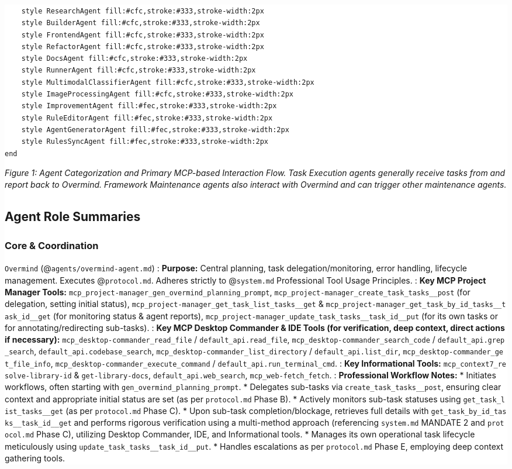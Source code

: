 ```mermaid
    style ResearchAgent fill:#cfc,stroke:#333,stroke-width:2px
    style BuilderAgent fill:#cfc,stroke:#333,stroke-width:2px
    style FrontendAgent fill:#cfc,stroke:#333,stroke-width:2px
    style RefactorAgent fill:#cfc,stroke:#333,stroke-width:2px
    style DocsAgent fill:#cfc,stroke:#333,stroke-width:2px
    style RunnerAgent fill:#cfc,stroke:#333,stroke-width:2px
    style MultimodalClassifierAgent fill:#cfc,stroke:#333,stroke-width:2px
    style ImageProcessingAgent fill:#cfc,stroke:#333,stroke-width:2px
    style ImprovementAgent fill:#fec,stroke:#333,stroke-width:2px
    style RuleEditorAgent fill:#fec,stroke:#333,stroke-width:2px
    style AgentGeneratorAgent fill:#fec,stroke:#333,stroke-width:2px
    style RulesSyncAgent fill:#fec,stroke:#333,stroke-width:2px
end
```
*Figure 1: Agent Categorization and Primary MCP-based Interaction Flow. Task Execution agents generally receive tasks from and report back to Overmind. Framework Maintenance agents also interact with Overmind and can trigger other maintenance agents.*

## Agent Role Summaries

### Core & Coordination

`Overmind` (@`agents/overmind-agent.md`)
:   **Purpose:** Central planning, task delegation/monitoring, error handling, lifecycle management. Executes @`protocol.md`. Adheres strictly to @`system.md` Professional Tool Usage Principles.
:   **Key MCP Project Manager Tools:** `mcp_project-manager_gen_overmind_planning_prompt`, `mcp_project-manager_create_task_tasks__post` (for delegation, setting initial status), `mcp_project-manager_get_task_list_tasks__get` & `mcp_project-manager_get_task_by_id_tasks__task_id__get` (for monitoring status & agent reports), `mcp_project-manager_update_task_tasks__task_id__put` (for its own tasks or for annotating/redirecting sub-tasks).
:   **Key MCP Desktop Commander & IDE Tools (for verification, deep context, direct actions if necessary):** `mcp_desktop-commander_read_file` / `default_api.read_file`, `mcp_desktop-commander_search_code` / `default_api.grep_search`, `default_api.codebase_search`, `mcp_desktop-commander_list_directory` / `default_api.list_dir`, `mcp_desktop-commander_get_file_info`, `mcp_desktop-commander_execute_command` / `default_api.run_terminal_cmd`.
:   **Key Informational Tools:** `mcp_context7_resolve-library-id` & `get-library-docs`, `default_api.web_search`, `mcp_web-fetch_fetch`.
:   **Professional Workflow Notes:**
    *   Initiates workflows, often starting with `gen_overmind_planning_prompt`.
    *   Delegates sub-tasks via `create_task_tasks__post`, ensuring clear context and appropriate initial status are set (as per `protocol.md` Phase B).
    *   Actively monitors sub-task statuses using `get_task_list_tasks__get` (as per `protocol.md` Phase C).
    *   Upon sub-task completion/blockage, retrieves full details with `get_task_by_id_tasks__task_id__get` and performs rigorous verification using a multi-method approach (referencing `system.md` MANDATE 2 and `protocol.md` Phase C), utilizing Desktop Commander, IDE, and Informational tools.
    *   Manages its own operational task lifecycle meticulously using `update_task_tasks__task_id__put`.
    *   Handles escalations as per `protocol.md` Phase E, employing deep context gathering tools.
